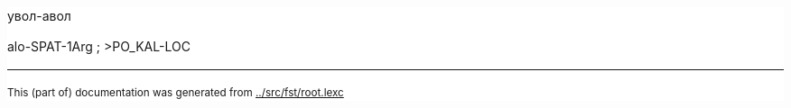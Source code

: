 














увол-авол




alo-SPAT-1Arg ; >PO_KAL-LOC
























* * *
<small>This (part of) documentation was generated from [../src/fst/root.lexc](http://github.com/giellalt/lang-myv/blob/main/../src/fst/root.lexc)</small>